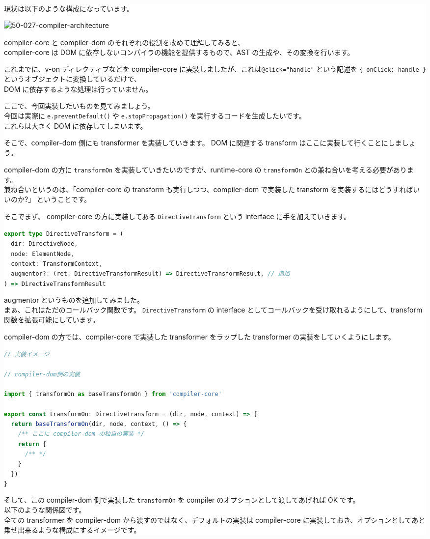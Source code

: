 現状は以下のような構成になっています。

![50-027-compiler-architecture](https://raw.githubusercontent.com/Ubugeeei/chibivue/main/book/images/50-027-compiler-architecture.drawio.png)

compiler-core と compiler-dom のそれぞれの役割を改めて理解してみると、  
compiler-core は DOM に依存しないコンパイラの機能を提供するもので、AST の生成や、その変換を行います。

これまでに、v-on ディレクティブなどを compiler-core に実装しましたが、これは`@click="handle"` という記述を `{ onClick: handle }` というオブジェクトに変換しているだけで、  
DOM に依存するような処理は行っていません。

ここで、今回実装したいものを見てみましょう。  
今回は実際に `e.preventDefault()` や `e.stopPropagation()` を実行するコードを生成したいです。  
これらは大きく DOM に依存してしまいます。

そこで、compiler-dom 側にも transformer を実装していきます。 DOM に関連する transform はここに実装して行くことにしましょう。

compiler-dom の方に `transformOn` を実装していきたいのですが、runtime-core の `transformOn` との兼ね合いを考える必要があります。  
兼ね合いというのは、「compiler-core の transform も実行しつつ、compiler-dom で実装した transform を実装するにはどうすればいいのか?」 ということです。

そこでまず、 compiler-core の方に実装してある `DirectiveTransform` という interface に手を加えていきます。

```ts
export type DirectiveTransform = (
  dir: DirectiveNode,
  node: ElementNode,
  context: TransformContext,
  augmentor?: (ret: DirectiveTransformResult) => DirectiveTransformResult, // 追加
) => DirectiveTransformResult
```

augmentor というものを追加してみました。  
まぁ、これはただのコールバック関数です。 `DirectiveTransform` の interface としてコールバックを受け取れるようにして、transform 関数を拡張可能にしています。

compiler-dom の方では、compiler-core で実装した transformer をラップした transformer の実装をしていくようにします。

```ts
// 実装イメージ

// compiler-dom側の実装

import { transformOn as baseTransformOn } from 'compiler-core'

export const transformOn: DirectiveTransform = (dir, node, context) => {
  return baseTransformOn(dir, node, context, () => {
    /** ここに compiler-dom の独自の実装 */
    return {
      /** */
    }
  })
}
```

そして、この compiler-dom 側で実装した `transformOn` を compiler のオプションとして渡してあげれば OK です。  
以下のような関係図です。  
全ての transformer を compiler-dom から渡すのではなく、デフォルトの実装は compiler-core に実装しておき、オプションとしてあと乗せ出来るような構成にするイメージです。

